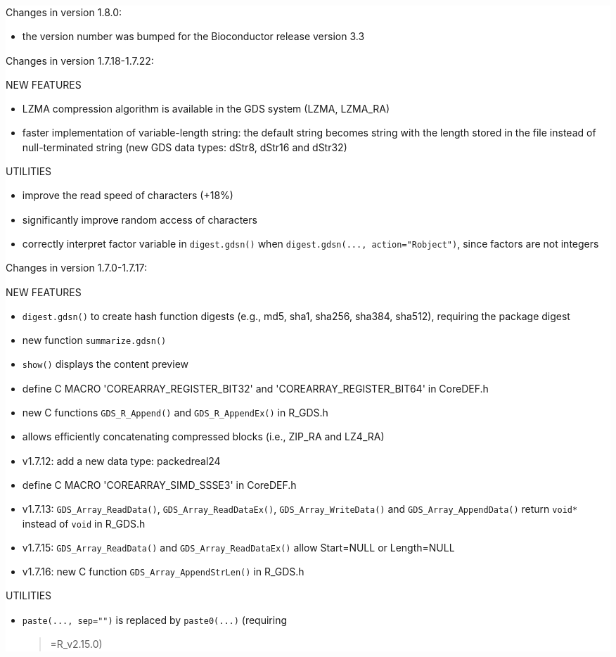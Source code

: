 Changes in version 1.8.0:

- the version number was bumped for the Bioconductor release version
  3.3

Changes in version 1.7.18-1.7.22:

NEW FEATURES

- LZMA compression algorithm is available in the GDS system (LZMA,
  LZMA_RA)

- faster implementation of variable-length string: the default string
  becomes string with the length stored in the file instead of
  null-terminated string (new GDS data types: dStr8, dStr16 and dStr32)

UTILITIES

- improve the read speed of characters (+18%)

- significantly improve random access of characters

- correctly interpret factor variable in `digest.gdsn()` when
  `digest.gdsn(..., action="Robject")`, since factors are not integers

Changes in version 1.7.0-1.7.17:

NEW FEATURES

- `digest.gdsn()` to create hash function digests (e.g., md5, sha1,
  sha256, sha384, sha512), requiring the package digest

- new function `summarize.gdsn()`

- `show()` displays the content preview

- define C MACRO 'COREARRAY_REGISTER_BIT32' and
  'COREARRAY_REGISTER_BIT64' in CoreDEF.h

- new C functions `GDS_R_Append()` and `GDS_R_AppendEx()` in R_GDS.h

- allows efficiently concatenating compressed blocks (i.e., ZIP_RA and
  LZ4_RA)

- v1.7.12: add a new data type: packedreal24

- define C MACRO 'COREARRAY_SIMD_SSSE3' in CoreDEF.h

- v1.7.13: `GDS_Array_ReadData()`, `GDS_Array_ReadDataEx()`,
  `GDS_Array_WriteData()` and `GDS_Array_AppendData()` return `void*`
  instead of `void` in R_GDS.h

- v1.7.15: `GDS_Array_ReadData()` and `GDS_Array_ReadDataEx()` allow
  Start=NULL or Length=NULL

- v1.7.16: new C function `GDS_Array_AppendStrLen()` in R_GDS.h

UTILITIES

- `paste(..., sep="")` is replaced by `paste0(...)` (requiring
  >=R_v2.15.0)
